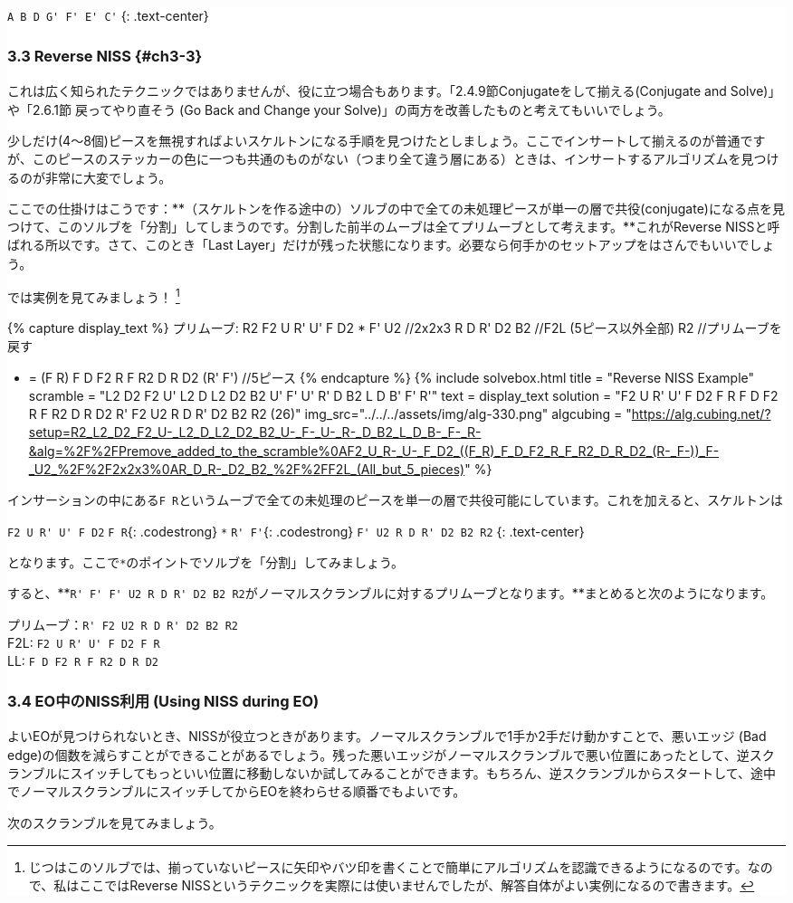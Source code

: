 `A B D G' F' E' C'`
{: .text-center}


### 3.3 Reverse NISS {#ch3-3}
これは広く知られたテクニックではありませんが、役に立つ場合もあります。「2.4.9節Conjugateをして揃える(Conjugate and Solve)」や「2.6.1節 戻ってやり直そう (Go Back and Change your Solve)」の両方を改善したものと考えてもいいでしょう。

少しだけ(4～8個)ピースを無視すればよいスケルトンになる手順を見つけたとしましょう。ここでインサートして揃えるのが普通ですが、このピースのステッカーの色に一つも共通のものがない（つまり全て違う層にある）ときは、インサートするアルゴリズムを見つけるのが非常に大変でしょう。

ここでの仕掛けはこうです：**（スケルトンを作る途中の）ソルブの中で全ての未処理ピースが単一の層で共役(conjugate)になる点を見つけて、このソルブを「分割」してしまうのです。分割した前半のムーブは全てプリムーブとして考えます。**これがReverse NISSと呼ばれる所以です。さて、このとき「Last Layer」だけが残った状態になります。必要なら何手かのセットアップをはさんでもいいでしょう。

では実例を見てみましょう！ [^3-3]

{% capture display_text %}
プリムーブ: R2
F2 U R' U' F D2 * F' U2 //2x2x3
R D R' D2 B2 //F2L (5ピース以外全部)
R2 //プリムーブを戻す
* = (F R) F D F2 R F R2 D R D2 (R' F') //5ピース
{% endcapture %}
{% include solvebox.html
title = "Reverse NISS Example"
scramble = "L2 D2 F2 U' L2 D L2 D2 B2 U' F' U' R' D B2 L D B' F' R'"
text = display_text
solution = "F2 U R' U' F D2 F R F D F2 R F R2 D R D2 R' F2 U2 R D R' D2 B2 R2 (26)"
img_src="../../../assets/img/alg-330.png"
algcubing = "https://alg.cubing.net/?setup=R2_L2_D2_F2_U-_L2_D_L2_D2_B2_U-_F-_U-_R-_D_B2_L_D_B-_F-_R-&alg=%2F%2FPremove_added_to_the_scramble%0AF2_U_R-_U-_F_D2_((F_R)_F_D_F2_R_F_R2_D_R_D2_(R-_F-))_F-_U2_%2F%2F2x2x3%0AR_D_R-_D2_B2_%2F%2FF2L_(All_but_5_pieces)"
%}

インサーションの中にある`F R`というムーブで全ての未処理のピースを単一の層で共役可能にしています。これを加えると、スケルトンは

`F2 U R' U' F D2` `F R`{: .codestrong} `*` `R' F'`{: .codestrong} `F' U2 R D R' D2 B2 R2`
{: .text-center}

となります。ここで`*`のポイントでソルブを「分割」してみましょう。

すると、**`R' F' F' U2 R D R' D2 B2 R2`がノーマルスクランブルに対するプリムーブとなります。**まとめると次のようになります。

プリムーブ：`R' F2 U2 R D R' D2 B2 R2`  
F2L: `F2 U R' U' F D2 F R`  
LL: `F D F2 R F R2 D R D2`


### 3.4 EO中のNISS利用 (Using NISS during EO)
よいEOが見つけられないとき、NISSが役立つときがあります。ノーマルスクランブルで1手か2手だけ動かすことで、悪いエッジ (Bad edge)の個数を減らすことができることがあるでしょう。残った悪いエッジがノーマルスクランブルで悪い位置にあったとして、逆スクランブルにスイッチしてもっといい位置に移動しないか試してみることができます。もちろん、逆スクランブルからスタートして、途中でノーマルスクランブルにスイッチしてからEOを終わらせる順番でもよいです。

次のスクランブルを見てみましょう。


[^3-2-3-1]: [https://www.speedsolving.com/threads/the-fmc-thread.13599/page-52#post-667292](https://www.speedsolving.com/threads/the-fmc-thread.13599/page-52#post-667292)
[^3-2-3-2]: 「スクランブル」を解答に対する解答としてみなすこともできます！
[^3-2-3-3]: Taken from here: [https://www.speedsolving.com/forum/threads/the-fmc-thread.13599/page-10#post-258791](https://www.speedsolving.com/forum/threads/the-fmc-thread.13599/page-10#post-258791)
[^3-3]: じつはこのソルブでは、揃っていないピースに矢印やバツ印を書くことで簡単にアルゴリズムを認識できるようになるのです。なので、私はここではReverse NISSというテクニックを実際には使いませんでしたが、解答自体がよい実例になるので書きます。
[^3-4-1]: ノーマルスクランブルではそれぞれUR, RF, DL, DR にあたります。しかし、現時点では無視してよいです。
[^3-4-2]: 実はこのスクランブルは非常にレアな偶然が重なっています。F/B軸に対してノーマルスクランブルと逆スクランブルの両方で6手が最適手順であり、どちらから始めてNISSを使ったとしても5手が最適となっています。
[^3-6]: [https://www.speedsolving.com/forum/threads/the-fmc-thread.13599/page-62##post-721942](https://www.speedsolving.com/forum/threads/the-fmc-thread.13599/page-62##post-721942)
[^3-7-1]: パリティを避けるためにこの条件が必要です。
[^3-7-2]: 実はコミュテータです。`M E M' E'` = `[M, E]`で、`M E2 M' E2` = `[M, E2]`
[^3-7-1-1]: 持ち替え記号なしの解答の書き方については、5.1節を参照。
